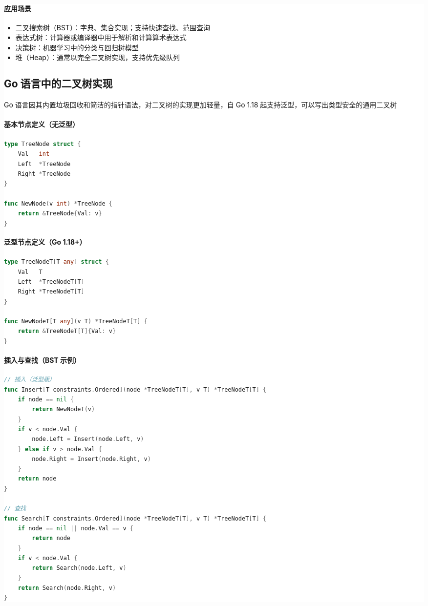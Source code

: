 #### 应用场景
* 二叉搜索树（BST）：字典、集合实现；支持快速查找、范围查询
* 表达式树：计算器或编译器中用于解析和计算算术表达式
* 决策树：机器学习中的分类与回归树模型
* 堆（Heap）：通常以完全二叉树实现，支持优先级队列

## Go 语言中的二叉树实现
Go 语言因其内置垃圾回收和简洁的指针语法，对二叉树的实现更加轻量，自 Go 1.18 起支持泛型，可以写出类型安全的通用二叉树

#### 基本节点定义（无泛型）
```go
type TreeNode struct {
    Val   int
    Left  *TreeNode
    Right *TreeNode
}

func NewNode(v int) *TreeNode {
    return &TreeNode{Val: v}
}
```

#### 泛型节点定义（Go 1.18+）
```go
type TreeNodeT[T any] struct {
    Val   T
    Left  *TreeNodeT[T]
    Right *TreeNodeT[T]
}

func NewNodeT[T any](v T) *TreeNodeT[T] {
    return &TreeNodeT[T]{Val: v}
}
```

#### 插入与查找（BST 示例）
```go
// 插入（泛型版）
func Insert[T constraints.Ordered](node *TreeNodeT[T], v T) *TreeNodeT[T] {
    if node == nil {
        return NewNodeT(v)
    }
    if v < node.Val {
        node.Left = Insert(node.Left, v)
    } else if v > node.Val {
        node.Right = Insert(node.Right, v)
    }
    return node
}

// 查找
func Search[T constraints.Ordered](node *TreeNodeT[T], v T) *TreeNodeT[T] {
    if node == nil || node.Val == v {
        return node
    }
    if v < node.Val {
        return Search(node.Left, v)
    }
    return Search(node.Right, v)
}
```
